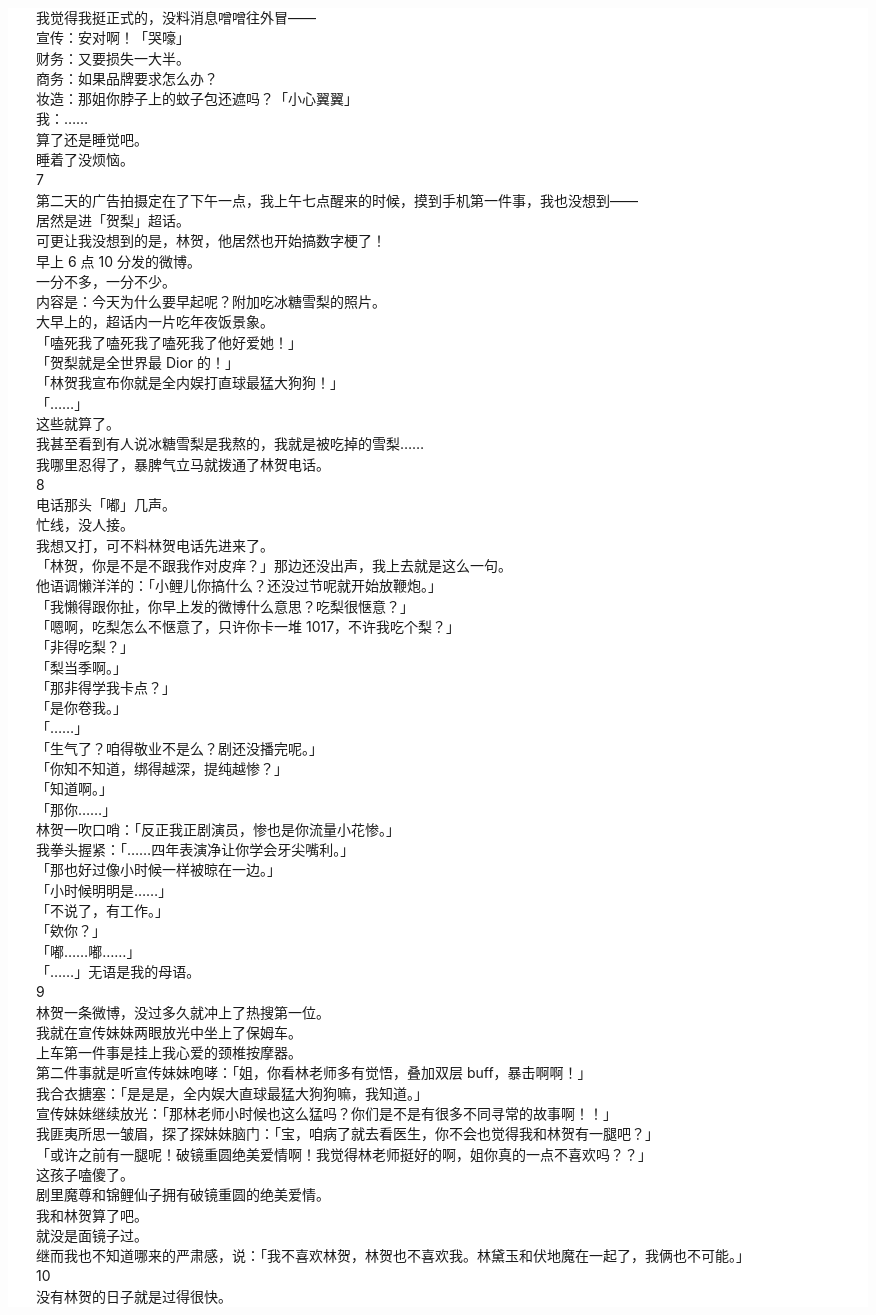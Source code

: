 &emsp;&emsp;我觉得我挺正式的，没料消息噌噌往外冒——  
&emsp;&emsp;宣传：安对啊！「哭嚎」  
&emsp;&emsp;财务：又要损失一大半。  
&emsp;&emsp;商务：如果品牌要求怎么办？  
&emsp;&emsp;妆造：那姐你脖子上的蚊子包还遮吗？「小心翼翼」  
&emsp;&emsp;我：……  
&emsp;&emsp;算了还是睡觉吧。  
&emsp;&emsp;睡着了没烦恼。  
&emsp;&emsp;7  
&emsp;&emsp;第二天的广告拍摄定在了下午一点，我上午七点醒来的时候，摸到手机第一件事，我也没想到——  
&emsp;&emsp;居然是进「贺梨」超话。  
&emsp;&emsp;可更让我没想到的是，林贺，他居然也开始搞数字梗了！  
&emsp;&emsp;早上 6 点 10 分发的微博。  
&emsp;&emsp;一分不多，一分不少。  
&emsp;&emsp;内容是：今天为什么要早起呢？附加吃冰糖雪梨的照片。  
&emsp;&emsp;大早上的，超话内一片吃年夜饭景象。  
&emsp;&emsp;「嗑死我了嗑死我了嗑死我了他好爱她！」  
&emsp;&emsp;「贺梨就是全世界最 Dior 的！」  
&emsp;&emsp;「林贺我宣布你就是全内娱打直球最猛大狗狗！」  
&emsp;&emsp;「……」  
&emsp;&emsp;这些就算了。  
&emsp;&emsp;我甚至看到有人说冰糖雪梨是我熬的，我就是被吃掉的雪梨……  
&emsp;&emsp;我哪里忍得了，暴脾气立马就拨通了林贺电话。  
&emsp;&emsp;8  
&emsp;&emsp;电话那头「嘟」几声。  
&emsp;&emsp;忙线，没人接。  
&emsp;&emsp;我想又打，可不料林贺电话先进来了。  
&emsp;&emsp;「林贺，你是不是不跟我作对皮痒？」那边还没出声，我上去就是这么一句。  
&emsp;&emsp;他语调懒洋洋的：「小鲤儿你搞什么？还没过节呢就开始放鞭炮。」  
&emsp;&emsp;「我懒得跟你扯，你早上发的微博什么意思？吃梨很惬意？」  
&emsp;&emsp;「嗯啊，吃梨怎么不惬意了，只许你卡一堆 1017，不许我吃个梨？」  
&emsp;&emsp;「非得吃梨？」  
&emsp;&emsp;「梨当季啊。」  
&emsp;&emsp;「那非得学我卡点？」  
&emsp;&emsp;「是你卷我。」  
&emsp;&emsp;「……」  
&emsp;&emsp;「生气了？咱得敬业不是么？剧还没播完呢。」  
&emsp;&emsp;「你知不知道，绑得越深，提纯越惨？」  
&emsp;&emsp;「知道啊。」  
&emsp;&emsp;「那你……」  
&emsp;&emsp;林贺一吹口哨：「反正我正剧演员，惨也是你流量小花惨。」  
&emsp;&emsp;我拳头握紧：「……四年表演净让你学会牙尖嘴利。」  
&emsp;&emsp;「那也好过像小时候一样被晾在一边。」  
&emsp;&emsp;「小时候明明是……」  
&emsp;&emsp;「不说了，有工作。」  
&emsp;&emsp;「欸你？」  
&emsp;&emsp;「嘟……嘟……」  
&emsp;&emsp;「……」无语是我的母语。  
&emsp;&emsp;9  
&emsp;&emsp;林贺一条微博，没过多久就冲上了热搜第一位。  
&emsp;&emsp;我就在宣传妹妹两眼放光中坐上了保姆车。  
&emsp;&emsp;上车第一件事是挂上我心爱的颈椎按摩器。  
&emsp;&emsp;第二件事就是听宣传妹妹咆哮：「姐，你看林老师多有觉悟，叠加双层 buff，暴击啊啊！」  
&emsp;&emsp;我合衣搪塞：「是是是，全内娱大直球最猛大狗狗嘛，我知道。」  
&emsp;&emsp;宣传妹妹继续放光：「那林老师小时候也这么猛吗？你们是不是有很多不同寻常的故事啊！！」  
&emsp;&emsp;我匪夷所思一皱眉，探了探妹妹脑门：「宝，咱病了就去看医生，你不会也觉得我和林贺有一腿吧？」  
&emsp;&emsp;「或许之前有一腿呢！破镜重圆绝美爱情啊！我觉得林老师挺好的啊，姐你真的一点不喜欢吗？？」  
&emsp;&emsp;这孩子嗑傻了。  
&emsp;&emsp;剧里魔尊和锦鲤仙子拥有破镜重圆的绝美爱情。  
&emsp;&emsp;我和林贺算了吧。  
&emsp;&emsp;就没是面镜子过。  
&emsp;&emsp;继而我也不知道哪来的严肃感，说：「我不喜欢林贺，林贺也不喜欢我。林黛玉和伏地魔在一起了，我俩也不可能。」  
&emsp;&emsp;10  
&emsp;&emsp;没有林贺的日子就是过得很快。  